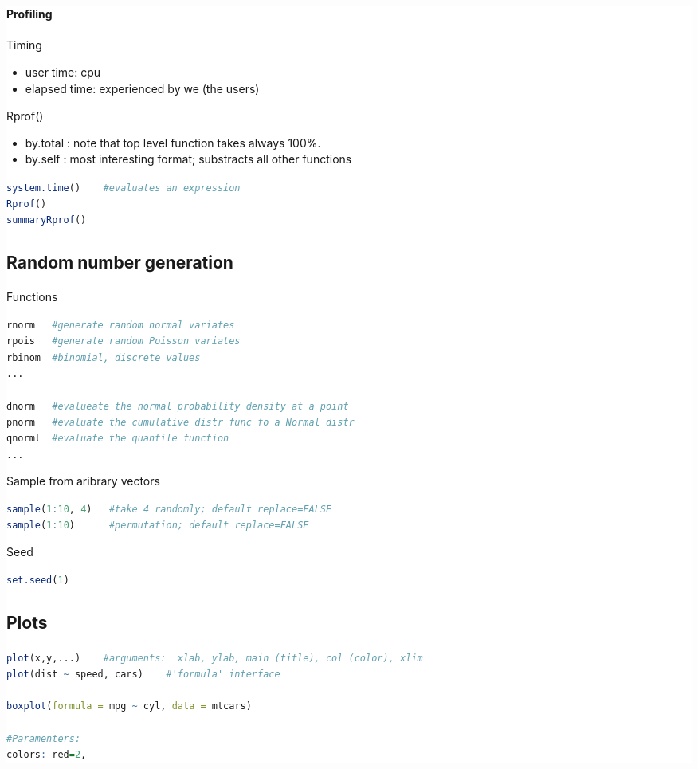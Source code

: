 #### Profiling

Timing
 - user time: cpu
 - elapsed time: experienced by we (the users)

Rprof()
 - by.total : note that top level function takes always 100%.
 - by.self : most interesting format; substracts all other functions

```r
system.time()    #evaluates an expression
Rprof()
summaryRprof()
```

## Random number generation

Functions

```r
rnorm   #generate random normal variates
rpois   #generate random Poisson variates
rbinom  #binomial, discrete values
...

dnorm   #evalueate the normal probability density at a point
pnorm   #evaluate the cumulative distr func fo a Normal distr
qnorml  #evaluate the quantile function
...
```

Sample from aribrary vectors

``` r
sample(1:10, 4)   #take 4 randomly; default replace=FALSE
sample(1:10)      #permutation; default replace=FALSE
```

Seed  

```r 
set.seed(1)
```

## Plots

```r
plot(x,y,...)    #arguments:  xlab, ylab, main (title), col (color), xlim
plot(dist ~ speed, cars)    #'formula' interface

boxplot(formula = mpg ~ cyl, data = mtcars)

#Paramenters:
colors: red=2, 
```
